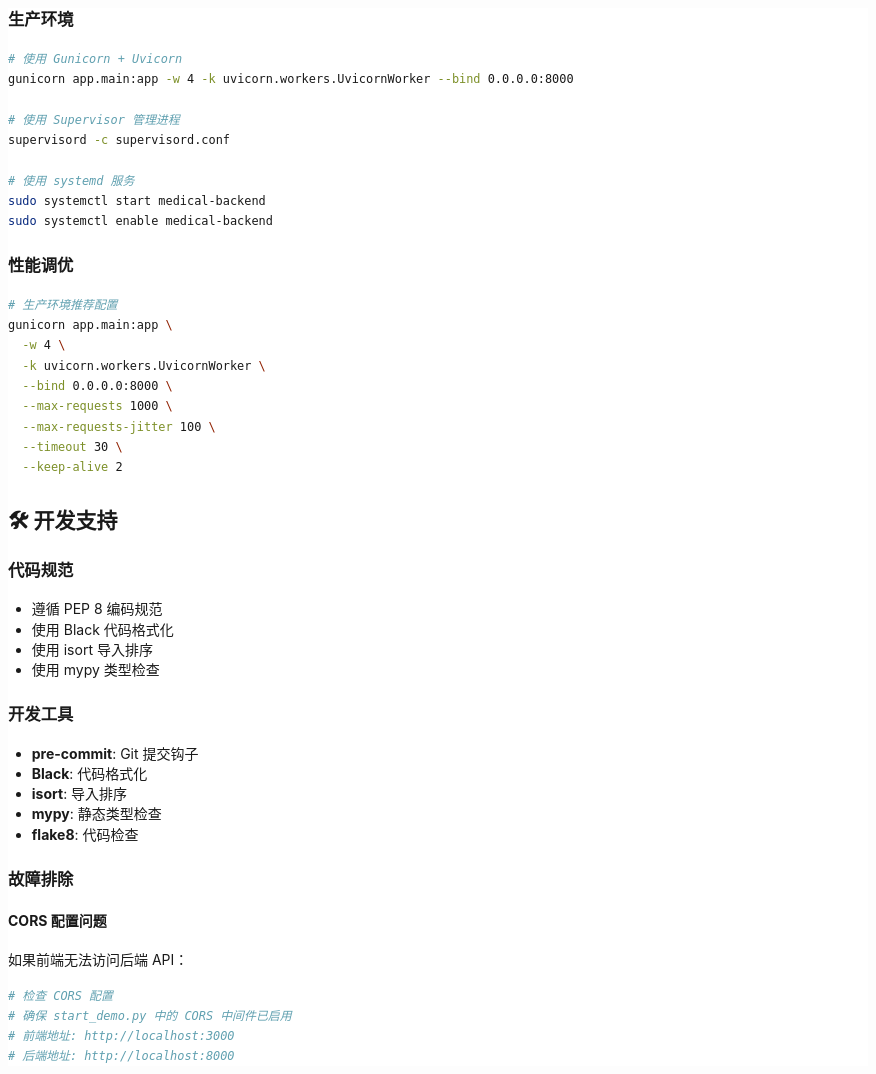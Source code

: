 ### 生产环境

```bash
# 使用 Gunicorn + Uvicorn
gunicorn app.main:app -w 4 -k uvicorn.workers.UvicornWorker --bind 0.0.0.0:8000

# 使用 Supervisor 管理进程
supervisord -c supervisord.conf

# 使用 systemd 服务
sudo systemctl start medical-backend
sudo systemctl enable medical-backend
```

### 性能调优

```bash
# 生产环境推荐配置
gunicorn app.main:app \
  -w 4 \
  -k uvicorn.workers.UvicornWorker \
  --bind 0.0.0.0:8000 \
  --max-requests 1000 \
  --max-requests-jitter 100 \
  --timeout 30 \
  --keep-alive 2
```

## 🛠️ 开发支持

### 代码规范
- 遵循 PEP 8 编码规范
- 使用 Black 代码格式化
- 使用 isort 导入排序
- 使用 mypy 类型检查

### 开发工具
- **pre-commit**: Git 提交钩子
- **Black**: 代码格式化
- **isort**: 导入排序
- **mypy**: 静态类型检查
- **flake8**: 代码检查

### 故障排除

#### CORS 配置问题
如果前端无法访问后端 API：
```bash
# 检查 CORS 配置
# 确保 start_demo.py 中的 CORS 中间件已启用
# 前端地址: http://localhost:3000
# 后端地址: http://localhost:8000
```
